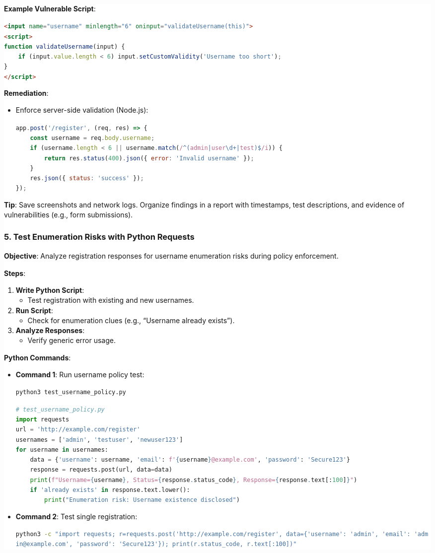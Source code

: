 **Example Vulnerable Script**:
```html
<input name="username" minlength="6" oninput="validateUsername(this)">
<script>
function validateUsername(input) {
    if (input.value.length < 6) input.setCustomValidity('Username too short');
}
</script>
```

**Remediation**:
- Enforce server-side validation (Node.js):
  ```javascript
  app.post('/register', (req, res) => {
      const username = req.body.username;
      if (username.length < 6 || username.match(/^(admin|user\d+|test)$/i)) {
          return res.status(400).json({ error: 'Invalid username' });
      }
      res.json({ status: 'success' });
  });
  ```

**Tip**: Save screenshots and network logs. Organize findings in a report with timestamps, test descriptions, and evidence of vulnerabilities (e.g., form submissions).

### 5. Test Enumeration Risks with Python Requests

**Objective**: Analyze registration responses for username enumeration risks during policy enforcement.

**Steps**:
1. **Write Python Script**:
   - Test registration with existing and new usernames.
2. **Run Script**:
   - Check for enumeration clues (e.g., “Username already exists”).
3. **Analyze Responses**:
   - Verify generic error usage.

**Python Commands**:
- **Command 1**: Run username policy test:
  ```bash
  python3 test_username_policy.py
  ```
  ```python
  # test_username_policy.py
  import requests
  url = 'http://example.com/register'
  usernames = ['admin', 'testuser', 'newuser123']
  for username in usernames:
      data = {'username': username, 'email': f'{username}@example.com', 'password': 'Secure123'}
      response = requests.post(url, data=data)
      print(f"Username={username}, Status={response.status_code}, Response={response.text[:100]}")
      if 'already exists' in response.text.lower():
          print("Enumeration risk: Username existence disclosed")
  ```
- **Command 2**: Test single registration:
  ```bash
  python3 -c "import requests; r=requests.post('http://example.com/register', data={'username': 'admin', 'email': 'admin@example.com', 'password': 'Secure123'}); print(r.status_code, r.text[:100])"
  ```
